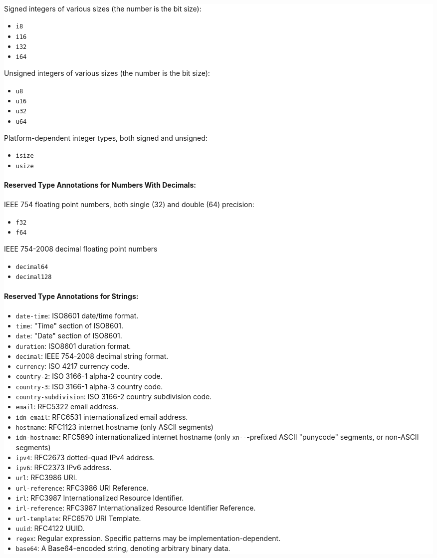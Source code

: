 Signed integers of various sizes (the number is the bit size):

* `i8`
* `i16`
* `i32`
* `i64`

Unsigned integers of various sizes (the number is the bit size):

* `u8`
* `u16`
* `u32`
* `u64`

Platform-dependent integer types, both signed and unsigned:

* `isize`
* `usize`

#### Reserved Type Annotations for Numbers With Decimals:

IEEE 754 floating point numbers, both single (32) and double (64) precision:

* `f32`
* `f64`

IEEE 754-2008 decimal floating point numbers

* `decimal64`
* `decimal128`

#### Reserved Type Annotations for Strings:

* `date-time`: ISO8601 date/time format.
* `time`: "Time" section of ISO8601.
* `date`: "Date" section of ISO8601.
* `duration`: ISO8601 duration format.
* `decimal`: IEEE 754-2008 decimal string format.
* `currency`: ISO 4217 currency code.
* `country-2`: ISO 3166-1 alpha-2 country code.
* `country-3`: ISO 3166-1 alpha-3 country code.
* `country-subdivision`: ISO 3166-2 country subdivision code.
* `email`: RFC5322 email address.
* `idn-email`: RFC6531 internationalized email address.
* `hostname`: RFC1123 internet hostname (only ASCII segments)
* `idn-hostname`: RFC5890 internationalized internet hostname (only `xn--`-prefixed ASCII "punycode" segments, or non-ASCII segments)
* `ipv4`: RFC2673 dotted-quad IPv4 address.
* `ipv6`: RFC2373 IPv6 address.
* `url`: RFC3986 URI.
* `url-reference`: RFC3986 URI Reference.
* `irl`: RFC3987 Internationalized Resource Identifier.
* `irl-reference`: RFC3987 Internationalized Resource Identifier Reference.
* `url-template`: RFC6570 URI Template.
* `uuid`: RFC4122 UUID.
* `regex`: Regular expression. Specific patterns may be implementation-dependent.
* `base64`: A Base64-encoded string, denoting arbitrary binary data.
